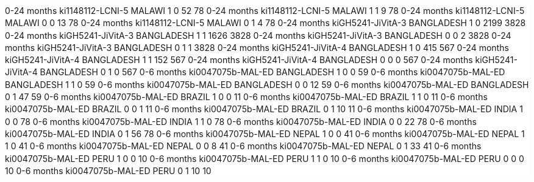 0-24 months   ki1148112-LCNI-5           MALAWI                         1                    0       52     78
0-24 months   ki1148112-LCNI-5           MALAWI                         1                    1        9     78
0-24 months   ki1148112-LCNI-5           MALAWI                         0                    0       13     78
0-24 months   ki1148112-LCNI-5           MALAWI                         0                    1        4     78
0-24 months   kiGH5241-JiVitA-3          BANGLADESH                     1                    0     2199   3828
0-24 months   kiGH5241-JiVitA-3          BANGLADESH                     1                    1     1626   3828
0-24 months   kiGH5241-JiVitA-3          BANGLADESH                     0                    0        2   3828
0-24 months   kiGH5241-JiVitA-3          BANGLADESH                     0                    1        1   3828
0-24 months   kiGH5241-JiVitA-4          BANGLADESH                     1                    0      415    567
0-24 months   kiGH5241-JiVitA-4          BANGLADESH                     1                    1      152    567
0-24 months   kiGH5241-JiVitA-4          BANGLADESH                     0                    0        0    567
0-24 months   kiGH5241-JiVitA-4          BANGLADESH                     0                    1        0    567
0-6 months    ki0047075b-MAL-ED          BANGLADESH                     1                    0        0     59
0-6 months    ki0047075b-MAL-ED          BANGLADESH                     1                    1        0     59
0-6 months    ki0047075b-MAL-ED          BANGLADESH                     0                    0       12     59
0-6 months    ki0047075b-MAL-ED          BANGLADESH                     0                    1       47     59
0-6 months    ki0047075b-MAL-ED          BRAZIL                         1                    0        0     11
0-6 months    ki0047075b-MAL-ED          BRAZIL                         1                    1        0     11
0-6 months    ki0047075b-MAL-ED          BRAZIL                         0                    0        1     11
0-6 months    ki0047075b-MAL-ED          BRAZIL                         0                    1       10     11
0-6 months    ki0047075b-MAL-ED          INDIA                          1                    0        0     78
0-6 months    ki0047075b-MAL-ED          INDIA                          1                    1        0     78
0-6 months    ki0047075b-MAL-ED          INDIA                          0                    0       22     78
0-6 months    ki0047075b-MAL-ED          INDIA                          0                    1       56     78
0-6 months    ki0047075b-MAL-ED          NEPAL                          1                    0        0     41
0-6 months    ki0047075b-MAL-ED          NEPAL                          1                    1        0     41
0-6 months    ki0047075b-MAL-ED          NEPAL                          0                    0        8     41
0-6 months    ki0047075b-MAL-ED          NEPAL                          0                    1       33     41
0-6 months    ki0047075b-MAL-ED          PERU                           1                    0        0     10
0-6 months    ki0047075b-MAL-ED          PERU                           1                    1        0     10
0-6 months    ki0047075b-MAL-ED          PERU                           0                    0        0     10
0-6 months    ki0047075b-MAL-ED          PERU                           0                    1       10     10